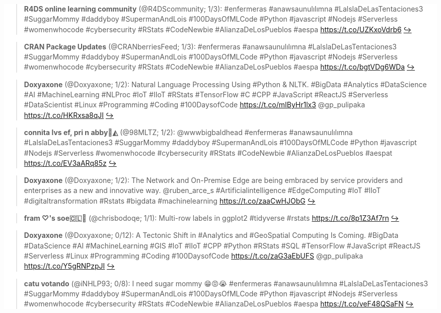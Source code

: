 > **R4DS online learning community** (@R4DScommunity; 1/3): #enfermeras #anawsaunulılımna #LalslaDeLasTentaciones3 #SuggarMommy #daddyboy #SupermanAndLois #100DaysOfMLCode #Python #javascript #Nodejs #Serverless #womenwhocode #cybersecurity #RStats #CodeNewbie #AlianzaDeLosPueblos #aespa
 https://t.co/UZKxoVdrb6  [&#8618;](https://twitter.com/dataandme/status/1401035573469626368)




> **CRAN Package Updates** (@CRANberriesFeed; 1/3): #enfermeras #anawsaunulılımna #LalslaDeLasTentaciones3 #SuggarMommy #daddyboy #SupermanAndLois #100DaysOfMLCode #Python #javascript #Nodejs #Serverless #womenwhocode #cybersecurity #RStats #CodeNewbie #AlianzaDeLosPueblos #aespa https://t.co/bgtVDg6WDa  [&#8618;](https://twitter.com/dataandme/status/1401035098401746944)




> **Doxyaxone** (@Doxyaxone; 1/2): Natural Language Processing Using #Python &amp; NLTK. #BigData #Analytics #DataScience #AI #MachineLearning #NLProc #IoT #IIoT #RStats #TensorFlow #C #CPP #JavaScript #ReactJS #Serverless #DataScientist #Linux #Programming #Coding #100DaysofCode 
https://t.co/mIByHr1lx3
@gp_pulipaka https://t.co/HKRxsa8qJI  [&#8618;](https://twitter.com/dataandme/status/1401060864707514369)




> **connita lvs ef, pri n abby🦉◭** (@98MLTZ; 1/2): @wwwbigbaldhead #enfermeras #anawsaunulılımna #LalslaDeLasTentaciones3 #SuggarMommy #daddyboy #SupermanAndLois #100DaysOfMLCode #Python #javascript #Nodejs #Serverless #womenwhocode #cybersecurity #RStats #CodeNewbie #AlianzaDeLosPueblos #aespat https://t.co/EV3aARq85z  [&#8618;](https://twitter.com/dataandme/status/1401051065622188033)




> **Doxyaxone** (@Doxyaxone; 1/2): The Network and On-Premise Edge are being embraced by service providers and enterprises as a new and innovative way.
@ruben_arce_s #Artificialintelligence  #EdgeComputing #IoT #IIoT #digitaltransformation #Rstats #bigdata  #machinelearning https://t.co/zaaCwHJObG  [&#8618;](https://twitter.com/dataandme/status/1401053582636589058)




> **fram ♡'s soe🇨🇱🦉** (@chrisbodoqe; 1/1): Multi-row labels in ggplot2 #tidyverse #rstats https://t.co/8p1Z3Af7rn  [&#8618;](https://twitter.com/dataandme/status/1401060305405300741)




> **Doxyaxone** (@Doxyaxone; 0/12): A Tectonic Shift in #Analytics and #GeoSpatial Computing Is Coming. #BigData #DataScience #AI #MachineLearning #GIS #IoT #IIoT #CPP #Python #RStats #SQL #TensorFlow #JavaScript #ReactJS #Serverless #Linux #Programming #Coding #100DaysofCode 
https://t.co/zaG3aEbUFS
@gp_pulipaka https://t.co/Y5gRNPzpJI  [&#8618;](https://twitter.com/dataandme/status/1401061807616368641)




> **catu votando** (@iNHLP93; 0/8): I need sugar mommy 😁😡😭 #enfermeras #anawsaunulılımna #LalslaDeLasTentaciones3 #SuggarMommy #daddyboy #SupermanAndLois #100DaysOfMLCode #Python #javascript #Nodejs #Serverless #womenwhocode #cybersecurity #RStats #CodeNewbie #AlianzaDeLosPueblos #aespa https://t.co/veF48QSaFN  [&#8618;](https://twitter.com/dataandme/status/1401045629124726787)
